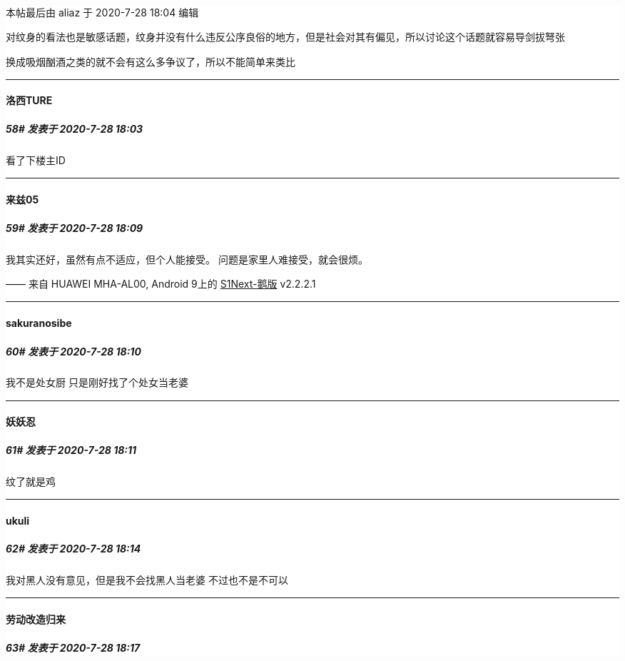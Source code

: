 
 本帖最后由 aliaz 于 2020-7-28 18:04 编辑 

对纹身的看法也是敏感话题，纹身并没有什么违反公序良俗的地方，但是社会对其有偏见，所以讨论这个话题就容易导剑拔弩张


换成吸烟酗酒之类的就不会有这么多争议了，所以不能简单来类比


-----

####  洛西TURE  
##### 58#       发表于 2020-7-28 18:03


看了下楼主ID


-----

####  来兹05  
##### 59#       发表于 2020-7-28 18:09


我其实还好，虽然有点不适应，但个人能接受。
问题是家里人难接受，就会很烦。

—— 来自 HUAWEI MHA-AL00, Android 9上的 [S1Next-鹅版](https://github.com/ykrank/S1-Next/releases) v2.2.2.1


-----

####  sakuranosibe  
##### 60#       发表于 2020-7-28 18:10


我不是处女厨 只是刚好找了个处女当老婆


-----

####  妖妖忍  
##### 61#       发表于 2020-7-28 18:11


纹了就是鸡


-----

####  ukuli  
##### 62#       发表于 2020-7-28 18:14


我对黑人没有意见，但是我不会找黑人当老婆
不过也不是不可以


-----

####  劳动改造归来  
##### 63#       发表于 2020-7-28 18:17
